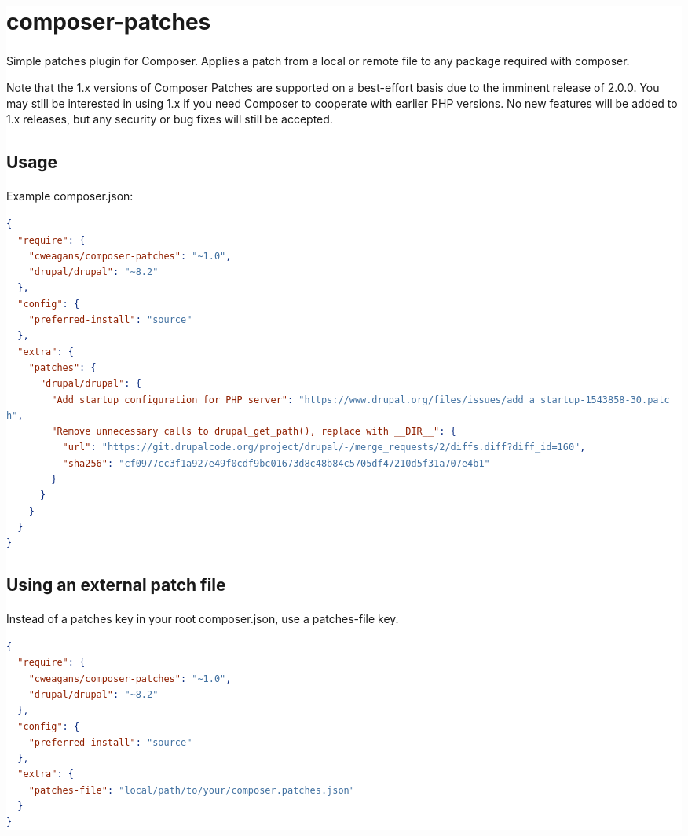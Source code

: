 # composer-patches

Simple patches plugin for Composer. Applies a patch from a local or remote file to any package required with composer.

Note that the 1.x versions of Composer Patches are supported on a best-effort
basis due to the imminent release of 2.0.0. You may still be interested in
using 1.x if you need Composer to cooperate with earlier PHP versions. No new
features will be added to 1.x releases, but any security or bug fixes will
still be accepted.

## Usage

Example composer.json:

```json
{
  "require": {
    "cweagans/composer-patches": "~1.0",
    "drupal/drupal": "~8.2"
  },
  "config": {
    "preferred-install": "source"
  },
  "extra": {
    "patches": {
      "drupal/drupal": {
        "Add startup configuration for PHP server": "https://www.drupal.org/files/issues/add_a_startup-1543858-30.patch",
        "Remove unnecessary calls to drupal_get_path(), replace with __DIR__": {
          "url": "https://git.drupalcode.org/project/drupal/-/merge_requests/2/diffs.diff?diff_id=160",
          "sha256": "cf0977cc3f1a927e49f0cdf9bc01673d8c48b84c5705df47210d5f31a707e4b1"
        }
      }
    }
  }
}

```

## Using an external patch file

Instead of a patches key in your root composer.json, use a patches-file key.

```json
{
  "require": {
    "cweagans/composer-patches": "~1.0",
    "drupal/drupal": "~8.2"
  },
  "config": {
    "preferred-install": "source"
  },
  "extra": {
    "patches-file": "local/path/to/your/composer.patches.json"
  }
}

```
